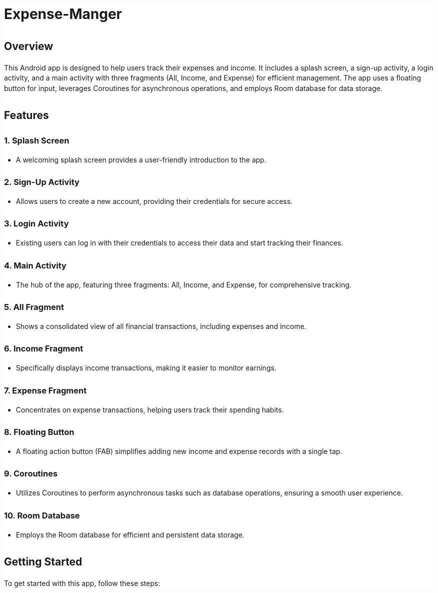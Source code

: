 # Expense-Manger


## Overview
This Android app is designed to help users track their expenses and income. It includes a splash screen, a sign-up activity, a login activity, and a main activity with three fragments (All, Income, and Expense) for efficient management. The app uses a floating button for input, leverages Coroutines for asynchronous operations, and employs Room database for data storage.

## Features

### 1. Splash Screen
- A welcoming splash screen provides a user-friendly introduction to the app.

### 2. Sign-Up Activity
- Allows users to create a new account, providing their credentials for secure access.

### 3. Login Activity
- Existing users can log in with their credentials to access their data and start tracking their finances.

### 4. Main Activity
- The hub of the app, featuring three fragments: All, Income, and Expense, for comprehensive tracking.

### 5. All Fragment
- Shows a consolidated view of all financial transactions, including expenses and income.

### 6. Income Fragment
- Specifically displays income transactions, making it easier to monitor earnings.

### 7. Expense Fragment
- Concentrates on expense transactions, helping users track their spending habits.

### 8. Floating Button
- A floating action button (FAB) simplifies adding new income and expense records with a single tap.

### 9. Coroutines
- Utilizes Coroutines to perform asynchronous tasks such as database operations, ensuring a smooth user experience.

### 10. Room Database
- Employs the Room database for efficient and persistent data storage.

## Getting Started
To get started with this app, follow these steps:
